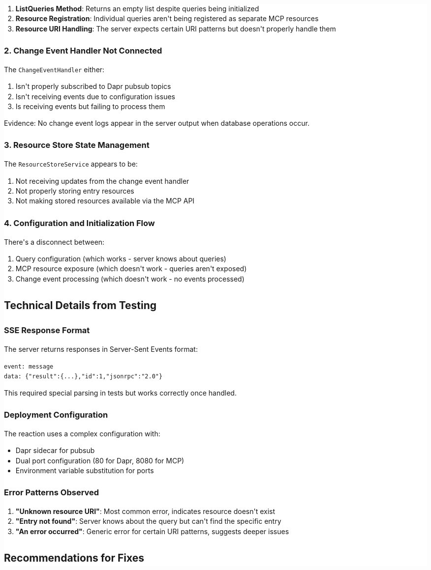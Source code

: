 1. **ListQueries Method**: Returns an empty list despite queries being initialized
2. **Resource Registration**: Individual queries aren't being registered as separate MCP resources
3. **Resource URI Handling**: The server expects certain URI patterns but doesn't properly handle them

### 2. Change Event Handler Not Connected

The `ChangeEventHandler` either:
1. Isn't properly subscribed to Dapr pubsub topics
2. Isn't receiving events due to configuration issues
3. Is receiving events but failing to process them

Evidence: No change event logs appear in the server output when database operations occur.

### 3. Resource Store State Management

The `ResourceStoreService` appears to be:
1. Not receiving updates from the change event handler
2. Not properly storing entry resources
3. Not making stored resources available via the MCP API

### 4. Configuration and Initialization Flow

There's a disconnect between:
1. Query configuration (which works - server knows about queries)
2. MCP resource exposure (which doesn't work - queries aren't exposed)
3. Change event processing (which doesn't work - no events processed)

## Technical Details from Testing

### SSE Response Format
The server returns responses in Server-Sent Events format:
```
event: message
data: {"result":{...},"id":1,"jsonrpc":"2.0"}
```

This required special parsing in tests but works correctly once handled.

### Deployment Configuration
The reaction uses a complex configuration with:
- Dapr sidecar for pubsub
- Dual port configuration (80 for Dapr, 8080 for MCP)
- Environment variable substitution for ports

### Error Patterns Observed
1. **"Unknown resource URI"**: Most common error, indicates resource doesn't exist
2. **"Entry not found"**: Server knows about the query but can't find the specific entry
3. **"An error occurred"**: Generic error for certain URI patterns, suggests deeper issues

## Recommendations for Fixes
